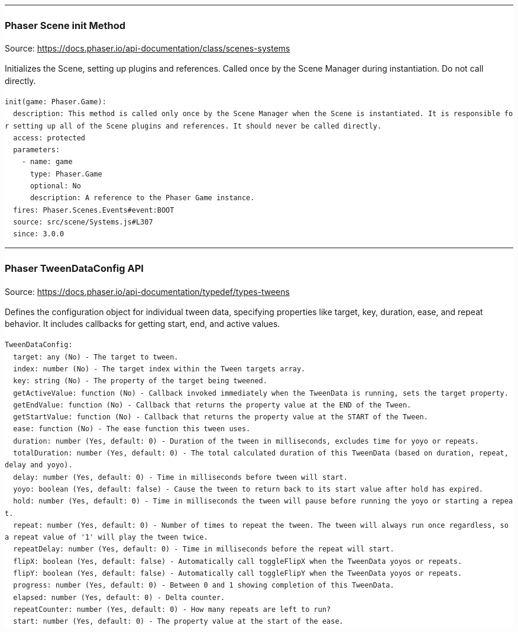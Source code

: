 --------------------------------

### Phaser Scene init Method

Source: https://docs.phaser.io/api-documentation/class/scenes-systems

Initializes the Scene, setting up plugins and references. Called once by the Scene Manager during instantiation. Do not call directly.

```APIDOC
init(game: Phaser.Game):
  description: This method is called only once by the Scene Manager when the Scene is instantiated. It is responsible for setting up all of the Scene plugins and references. It should never be called directly.
  access: protected
  parameters:
    - name: game
      type: Phaser.Game
      optional: No
      description: A reference to the Phaser Game instance.
  fires: Phaser.Scenes.Events#event:BOOT
  source: src/scene/Systems.js#L307
  since: 3.0.0
```

--------------------------------

### Phaser TweenDataConfig API

Source: https://docs.phaser.io/api-documentation/typedef/types-tweens

Defines the configuration object for individual tween data, specifying properties like target, key, duration, ease, and repeat behavior. It includes callbacks for getting start, end, and active values.

```APIDOC
TweenDataConfig:
  target: any (No) - The target to tween.
  index: number (No) - The target index within the Tween targets array.
  key: string (No) - The property of the target being tweened.
  getActiveValue: function (No) - Callback invoked immediately when the TweenData is running, sets the target property.
  getEndValue: function (No) - Callback that returns the property value at the END of the Tween.
  getStartValue: function (No) - Callback that returns the property value at the START of the Tween.
  ease: function (No) - The ease function this tween uses.
  duration: number (Yes, default: 0) - Duration of the tween in milliseconds, excludes time for yoyo or repeats.
  totalDuration: number (Yes, default: 0) - The total calculated duration of this TweenData (based on duration, repeat, delay and yoyo).
  delay: number (Yes, default: 0) - Time in milliseconds before tween will start.
  yoyo: boolean (Yes, default: false) - Cause the tween to return back to its start value after hold has expired.
  hold: number (Yes, default: 0) - Time in milliseconds the tween will pause before running the yoyo or starting a repeat.
  repeat: number (Yes, default: 0) - Number of times to repeat the tween. The tween will always run once regardless, so a repeat value of '1' will play the tween twice.
  repeatDelay: number (Yes, default: 0) - Time in milliseconds before the repeat will start.
  flipX: boolean (Yes, default: false) - Automatically call toggleFlipX when the TweenData yoyos or repeats.
  flipY: boolean (Yes, default: false) - Automatically call toggleFlipY when the TweenData yoyos or repeats.
  progress: number (Yes, default: 0) - Between 0 and 1 showing completion of this TweenData.
  elapsed: number (Yes, default: 0) - Delta counter.
  repeatCounter: number (Yes, default: 0) - How many repeats are left to run?
  start: number (Yes, default: 0) - The property value at the start of the ease.
```